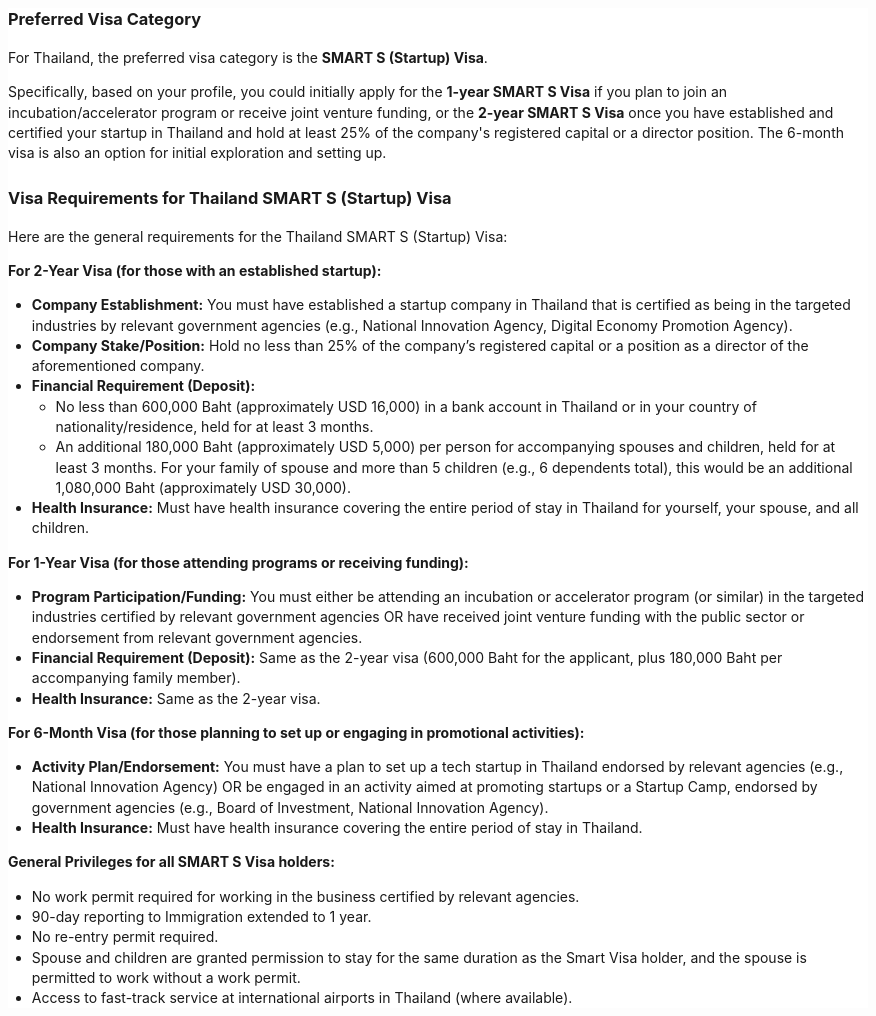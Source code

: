 ### Preferred Visa Category

For Thailand, the preferred visa category is the **SMART S (Startup) Visa**.

Specifically, based on your profile, you could initially apply for the **1-year SMART S Visa** if you plan to join an incubation/accelerator program or receive joint venture funding, or the **2-year SMART S Visa** once you have established and certified your startup in Thailand and hold at least 25% of the company's registered capital or a director position. The 6-month visa is also an option for initial exploration and setting up.

### Visa Requirements for Thailand SMART S (Startup) Visa

Here are the general requirements for the Thailand SMART S (Startup) Visa:

**For 2-Year Visa (for those with an established startup):**

*   **Company Establishment:** You must have established a startup company in Thailand that is certified as being in the targeted industries by relevant government agencies (e.g., National Innovation Agency, Digital Economy Promotion Agency).
*   **Company Stake/Position:** Hold no less than 25% of the company’s registered capital or a position as a director of the aforementioned company.
*   **Financial Requirement (Deposit):**
    *   No less than 600,000 Baht (approximately USD 16,000) in a bank account in Thailand or in your country of nationality/residence, held for at least 3 months.
    *   An additional 180,000 Baht (approximately USD 5,000) per person for accompanying spouses and children, held for at least 3 months. For your family of spouse and more than 5 children (e.g., 6 dependents total), this would be an additional 1,080,000 Baht (approximately USD 30,000).
*   **Health Insurance:** Must have health insurance covering the entire period of stay in Thailand for yourself, your spouse, and all children.

**For 1-Year Visa (for those attending programs or receiving funding):**

*   **Program Participation/Funding:** You must either be attending an incubation or accelerator program (or similar) in the targeted industries certified by relevant government agencies OR have received joint venture funding with the public sector or endorsement from relevant government agencies.
*   **Financial Requirement (Deposit):** Same as the 2-year visa (600,000 Baht for the applicant, plus 180,000 Baht per accompanying family member).
*   **Health Insurance:** Same as the 2-year visa.

**For 6-Month Visa (for those planning to set up or engaging in promotional activities):**

*   **Activity Plan/Endorsement:** You must have a plan to set up a tech startup in Thailand endorsed by relevant agencies (e.g., National Innovation Agency) OR be engaged in an activity aimed at promoting startups or a Startup Camp, endorsed by government agencies (e.g., Board of Investment, National Innovation Agency).
*   **Health Insurance:** Must have health insurance covering the entire period of stay in Thailand.

**General Privileges for all SMART S Visa holders:**

*   No work permit required for working in the business certified by relevant agencies.
*   90-day reporting to Immigration extended to 1 year.
*   No re-entry permit required.
*   Spouse and children are granted permission to stay for the same duration as the Smart Visa holder, and the spouse is permitted to work without a work permit.
*   Access to fast-track service at international airports in Thailand (where available).
